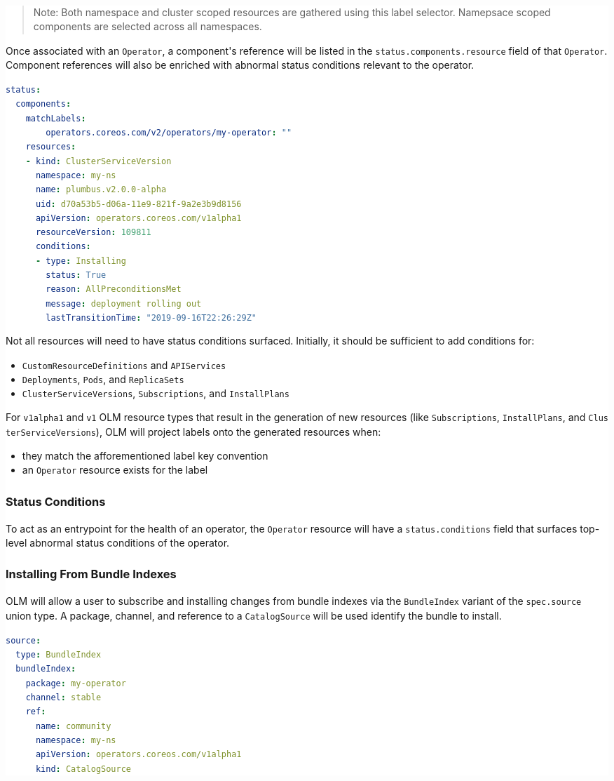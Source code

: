 > Note: Both namespace and cluster scoped resources are gathered using this label selector. Namepsace scoped components are selected across all namespaces.

Once associated with an `Operator`, a component's reference will be listed in the `status.components.resource` field of that `Operator`. Component references will also be enriched with abnormal status conditions relevant to the operator.

```yaml
status:
  components:
    matchLabels:
        operators.coreos.com/v2/operators/my-operator: ""
    resources:
    - kind: ClusterServiceVersion
      namespace: my-ns
      name: plumbus.v2.0.0-alpha
      uid: d70a53b5-d06a-11e9-821f-9a2e3b9d8156
      apiVersion: operators.coreos.com/v1alpha1
      resourceVersion: 109811
      conditions:
      - type: Installing
        status: True
        reason: AllPreconditionsMet
        message: deployment rolling out
        lastTransitionTime: "2019-09-16T22:26:29Z"
```

Not all resources will need to have status conditions surfaced. Initially, it should be sufficient to add conditions for:

- `CustomResourceDefinitions` and `APIServices`
- `Deployments`, `Pods`, and `ReplicaSets`
- `ClusterServiceVersions`, `Subscriptions`, and `InstallPlans`

For `v1alpha1` and `v1` OLM resource types that result in the generation of new resources (like `Subscriptions`, `InstallPlans`, and `ClusterServiceVersions`), OLM will project labels onto the generated resources when:

- they match the afforementioned label key convention
- an `Operator` resource exists for the label

### Status Conditions

To act as an entrypoint for the health of an operator, the `Operator` resource will have a `status.conditions` field that surfaces top-level abnormal status conditions of the operator.

### Installing From Bundle Indexes

OLM will allow a user to subscribe and installing changes from bundle indexes via the `BundleIndex` variant of the `spec.source` union type. A package, channel, and reference to a `CatalogSource` will be used identify the bundle to install.

```yaml
source:
  type: BundleIndex
  bundleIndex:
    package: my-operator
    channel: stable
    ref:
      name: community
      namespace: my-ns
      apiVersion: operators.coreos.com/v1alpha1
      kind: CatalogSource
```
